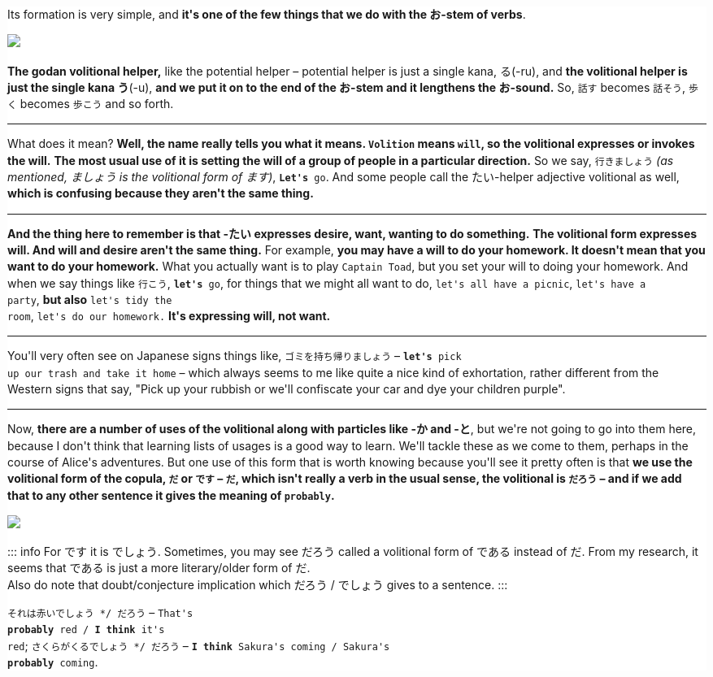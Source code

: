 Its formation is very simple, and **it's one of the few things that we do with the お-stem of verbs**.

![](image356.webp)

**The godan volitional helper,** like the potential helper – potential helper is just a single kana, る(-ru), and **the volitional helper is just the single kana う**(-u), **and we put it on to the end of the お-stem and it lengthens the お-sound.** So, <code>話す</code> becomes <code>話そう</code>, <code>歩く</code> becomes <code>歩こう</code> and so forth.

---

What does it mean? **Well, the name really tells you what it means. <code>Volition</code> means <code>will</code>, so the volitional expresses or invokes the will.** **The most usual use of it is setting the will of a group of people in a particular direction.** So we say, <code>行きましょう</code> *(as mentioned, ましょう is the volitional form of ます)*, <code>**Let's** go</code>. And some people call the たい-helper adjective volitional as well, **which is confusing because they aren't the same thing.**

---

**And the thing here to remember is that -たい expresses desire, want, wanting to do something.** **The volitional form expresses will. And will and desire aren't the same thing.** For example, **you may have a will to do your homework. It doesn't mean that you want to do your homework.** What you actually want is to play <code>Captain Toad</code>, but you set your will to doing your homework. And when we say things like <code>行こう</code>, <code>**let's** go</code>, for things that we might all want to do, <code>let's all have a picnic</code>, <code>let's have a party</code>, **but also** <code>let's tidy the room</code>, <code>let's do our homework.</code> **It's expressing will, not want.**

---

You'll very often see on Japanese signs things like, <code>ゴミを持ち帰りましょう</code> – <code>**let's** pick up our trash and take it home</code> – which always seems to me like quite a nice kind of exhortation, rather different from the Western signs that say, "Pick up your rubbish or we'll confiscate your car and dye your children purple".

---

Now, **there are a number of uses of the volitional along with particles like -か and -と**, but we're not going to go into them here, because I don't think that learning lists of usages is a good way to learn. We'll tackle these as we come to them, perhaps in the course of Alice's adventures. But one use of this form that is worth knowing because you'll see it pretty often is that **we use the volitional form of the copula, <code>だ</code> or <code>です</code> – <code>だ</code>, which isn't really a verb in the usual sense, the volitional is <code>だろう</code> ­– and if we add that to any other sentence it gives the meaning of <code>probably</code>.**

![](image891.webp)

::: info
For です it is でしょう. Sometimes, you may see だろう called a volitional form of である instead of だ. From my research, it seems that である is just a more literary/older form of だ.  
Also do note that doubt/conjecture implication which だろう / でしょう gives to a sentence.
:::

<code>それは赤いでしょう */ だろう</code> – <code>That's **probably** red / **I think** it's red</code>; <code>さくらがくるでしょう */ だろう</code> – <code>**I think** Sakura's coming / Sakura's **probably** coming</code>.
